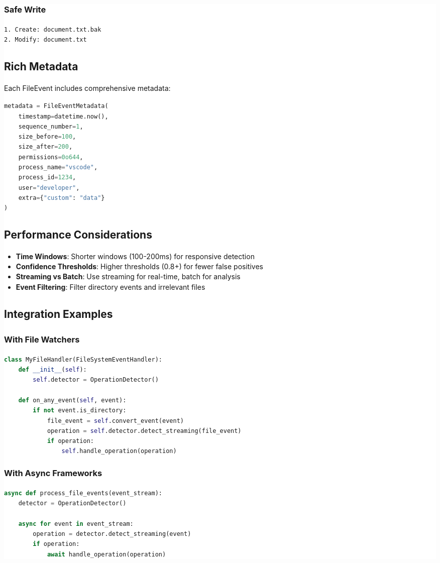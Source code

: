 ### Safe Write
```
1. Create: document.txt.bak
2. Modify: document.txt
```

## Rich Metadata

Each FileEvent includes comprehensive metadata:

```python
metadata = FileEventMetadata(
    timestamp=datetime.now(),
    sequence_number=1,
    size_before=100,
    size_after=200,
    permissions=0o644,
    process_name="vscode",
    process_id=1234,
    user="developer",
    extra={"custom": "data"}
)
```

## Performance Considerations

- **Time Windows**: Shorter windows (100-200ms) for responsive detection
- **Confidence Thresholds**: Higher thresholds (0.8+) for fewer false positives
- **Streaming vs Batch**: Use streaming for real-time, batch for analysis
- **Event Filtering**: Filter directory events and irrelevant files

## Integration Examples

### With File Watchers
```python
class MyFileHandler(FileSystemEventHandler):
    def __init__(self):
        self.detector = OperationDetector()

    def on_any_event(self, event):
        if not event.is_directory:
            file_event = self.convert_event(event)
            operation = self.detector.detect_streaming(file_event)
            if operation:
                self.handle_operation(operation)
```

### With Async Frameworks
```python
async def process_file_events(event_stream):
    detector = OperationDetector()

    async for event in event_stream:
        operation = detector.detect_streaming(event)
        if operation:
            await handle_operation(operation)
```
